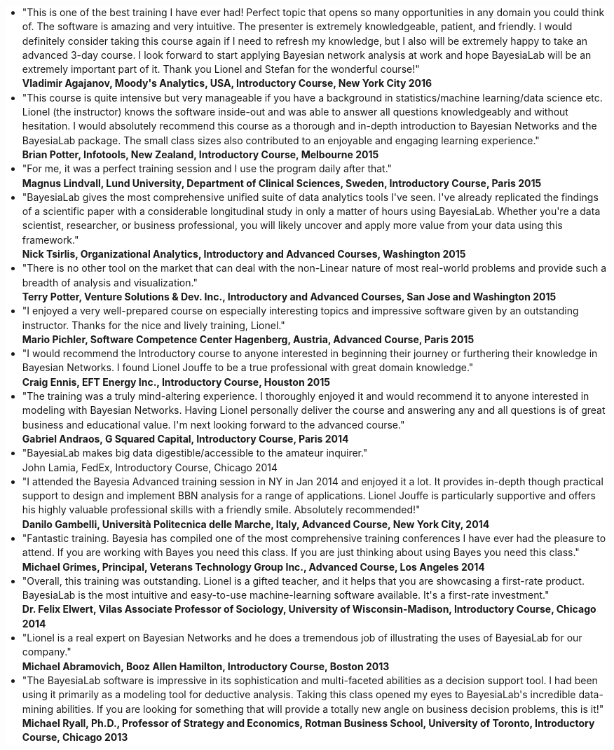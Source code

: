* "This is one of the best training I have ever had! Perfect topic that opens so many opportunities in any domain you could think of. The software is amazing and very intuitive. The presenter is extremely knowledgeable, patient, and friendly. I would definitely consider taking this course again if I need to refresh my knowledge, but I also will be extremely happy to take an advanced 3-day course. I look forward to start applying Bayesian network analysis at work and hope BayesiaLab will be an extremely important part of it. Thank you Lionel and Stefan for the wonderful course!"\
  **Vladimir Agajanov, Moody's Analytics, USA, Introductory Course, New York City 2016**
* "This course is quite intensive but very manageable if you have a background in statistics/machine learning/data science etc. Lionel (the instructor) knows the software inside-out and was able to answer all questions knowledgeably and without hesitation. I would absolutely recommend this course as a thorough and in-depth introduction to Bayesian Networks and the BayesiaLab package. The small class sizes also contributed to an enjoyable and engaging learning experience."\
  **Brian Potter, Infotools, New Zealand, Introductory Course, Melbourne 2015**
* "For me, it was a perfect training session and I use the program daily after that."\
  **Magnus Lindvall, Lund University, Department of Clinical Sciences, Sweden, Introductory Course, Paris 2015**
* "BayesiaLab gives the most comprehensive unified suite of data analytics tools I've seen. I've already replicated the findings of a scientific paper with a considerable longitudinal study in only a matter of hours using BayesiaLab. Whether you're a data scientist, researcher, or business professional, you will likely uncover and apply more value from your data using this framework."\
  **Nick Tsirlis, Organizational Analytics, Introductory and Advanced Courses, Washington 2015**
* "There is no other tool on the market that can deal with the non-Linear nature of most real-world problems and provide such a breadth of analysis and visualization."\
  **Terry Potter, Venture Solutions & Dev. Inc., Introductory and Advanced Courses, San Jose and Washington 2015**
* "I enjoyed a very well-prepared course on especially interesting topics and impressive software given by an outstanding instructor. Thanks for the nice and lively training, Lionel."\
  **Mario Pichler, Software Competence Center Hagenberg, Austria, Advanced Course, Paris 2015**
* "I would recommend the Introductory course to anyone interested in beginning their journey or furthering their knowledge in Bayesian Networks. I found Lionel Jouffe to be a true professional with great domain knowledge."\
  **Craig Ennis, EFT Energy Inc., Introductory Course, Houston 2015**
* "The training was a truly mind-altering experience. I thoroughly enjoyed it and would recommend it to anyone interested in modeling with Bayesian Networks. Having Lionel personally deliver the course and answering any and all questions is of great business and educational value. I'm next looking forward to the advanced course."\
  **Gabriel Andraos, G Squared Capital, Introductory Course, Paris 2014**
* "BayesiaLab makes big data digestible/accessible to the amateur inquirer."\
  John Lamia, FedEx, Introductory Course, Chicago 2014
* "I attended the Bayesia Advanced training session in NY in Jan 2014 and enjoyed it a lot. It provides in-depth though practical support to design and implement BBN analysis for a range of applications. Lionel Jouffe is particularly supportive and offers his highly valuable professional skills with a friendly smile. Absolutely recommended!"\
  **Danilo Gambelli, Università Politecnica delle Marche, Italy, Advanced Course, New York City, 2014**
* "Fantastic training. Bayesia has compiled one of the most comprehensive training conferences I have ever had the pleasure to attend. If you are working with Bayes you need this class. If you are just thinking about using Bayes you need this class."\
  **Michael Grimes, Principal, Veterans Technology Group Inc., Advanced Course, Los Angeles 2014**
* "Overall, this training was outstanding. Lionel is a gifted teacher, and it helps that you are showcasing a first-rate product. BayesiaLab is the most intuitive and easy-to-use machine-learning software available. It's a first-rate investment."\
  **Dr. Felix Elwert, Vilas Associate Professor of Sociology, University of Wisconsin-Madison, Introductory Course, Chicago 2014**
* "Lionel is a real expert on Bayesian Networks and he does a tremendous job of illustrating the uses of BayesiaLab for our company."\
  **Michael Abramovich, Booz Allen Hamilton, Introductory Course, Boston 2013**
* "The BayesiaLab software is impressive in its sophistication and multi-faceted abilities as a decision support tool. I had been using it primarily as a modeling tool for deductive analysis. Taking this class opened my eyes to BayesiaLab's incredible data-mining abilities. If you are looking for something that will provide a totally new angle on business decision problems, this is it!"\
  **Michael Ryall, Ph.D., Professor of Strategy and Economics, Rotman Business School, University of Toronto, Introductory Course, Chicago 2013**